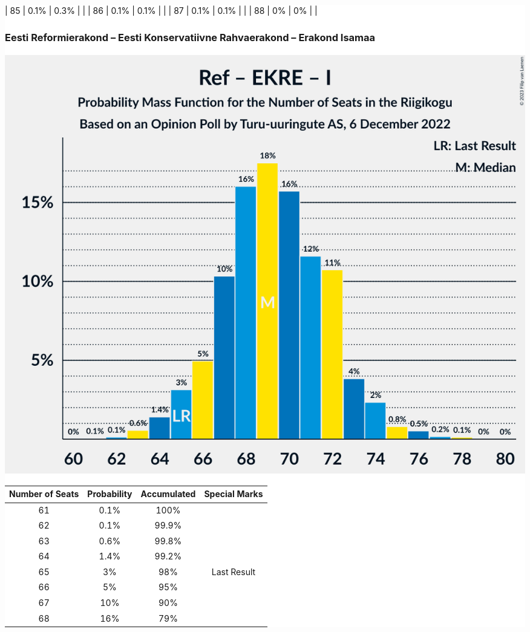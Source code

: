 | 85 | 0.1% | 0.3% |  |
| 86 | 0.1% | 0.1% |  |
| 87 | 0.1% | 0.1% |  |
| 88 | 0% | 0% |  |

### Eesti Reformierakond – Eesti Konservatiivne Rahvaerakond – Erakond Isamaa

![Graph with seats probability mass function not yet produced](2022-12-06-Turu-uuringuteAS-coalitions-seats-pmf-ref–ekre–i.png "Seats Probability Mass Function")

| Number of Seats | Probability | Accumulated | Special Marks |
|:---------------:|:-----------:|:-----------:|:-------------:|
| 61 | 0.1% | 100% |  |
| 62 | 0.1% | 99.9% |  |
| 63 | 0.6% | 99.8% |  |
| 64 | 1.4% | 99.2% |  |
| 65 | 3% | 98% | Last Result |
| 66 | 5% | 95% |  |
| 67 | 10% | 90% |  |
| 68 | 16% | 79% |  |